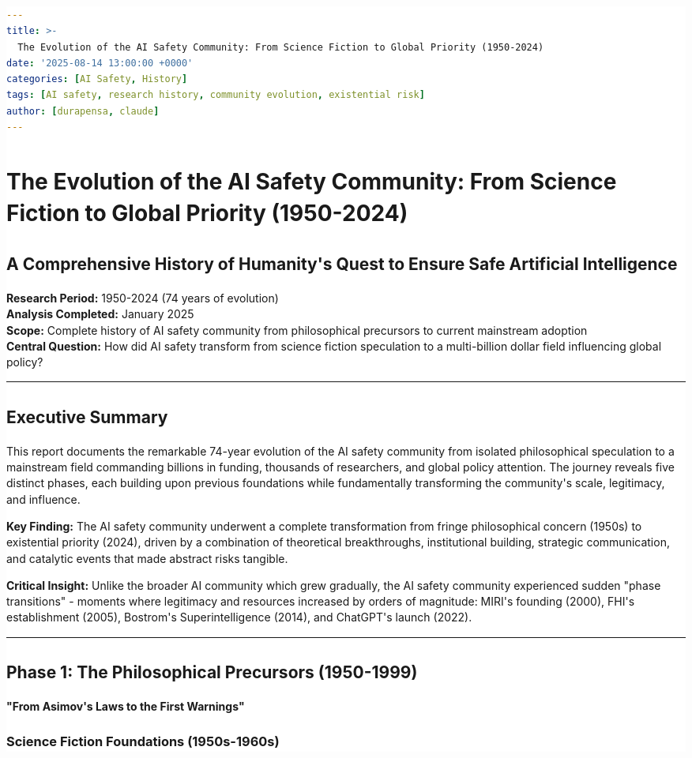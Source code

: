 ```yaml
---
title: >-
  The Evolution of the AI Safety Community: From Science Fiction to Global Priority (1950-2024)
date: '2025-08-14 13:00:00 +0000'
categories: [AI Safety, History]
tags: [AI safety, research history, community evolution, existential risk]
author: [durapensa, claude]
---
```


# The Evolution of the AI Safety Community: From Science Fiction to Global Priority (1950-2024)

## A Comprehensive History of Humanity's Quest to Ensure Safe Artificial Intelligence

**Research Period:** 1950-2024 (74 years of evolution)  
**Analysis Completed:** January 2025  
**Scope:** Complete history of AI safety community from philosophical precursors to current mainstream adoption  
**Central Question:** How did AI safety transform from science fiction speculation to a multi-billion dollar field influencing global policy?

---

## Executive Summary

This report documents the remarkable 74-year evolution of the AI safety community from isolated philosophical speculation to a mainstream field commanding billions in funding, thousands of researchers, and global policy attention. The journey reveals five distinct phases, each building upon previous foundations while fundamentally transforming the community's scale, legitimacy, and influence.

**Key Finding:** The AI safety community underwent a complete transformation from fringe philosophical concern (1950s) to existential priority (2024), driven by a combination of theoretical breakthroughs, institutional building, strategic communication, and catalytic events that made abstract risks tangible.

**Critical Insight:** Unlike the broader AI community which grew gradually, the AI safety community experienced sudden "phase transitions" - moments where legitimacy and resources increased by orders of magnitude: MIRI's founding (2000), FHI's establishment (2005), Bostrom's Superintelligence (2014), and ChatGPT's launch (2022).

---

## Phase 1: The Philosophical Precursors (1950-1999)
**"From Asimov's Laws to the First Warnings"**

### Science Fiction Foundations (1950s-1960s)
